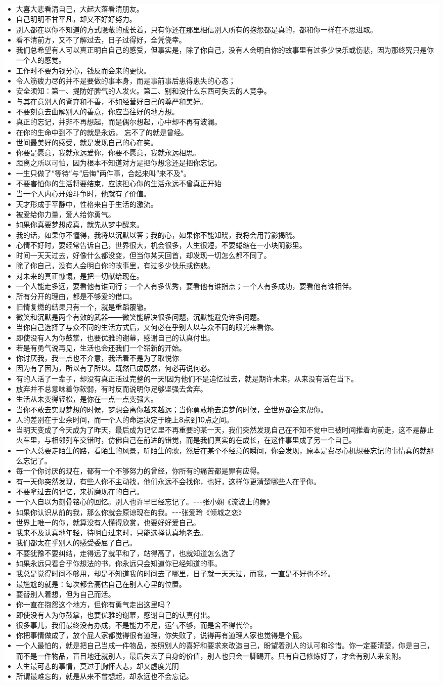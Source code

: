 + 大喜大悲看清自己，大起大落看清朋友。
+ 自己明明不甘平凡，却又不好好努力。
+ 别人都在以你不知道的方式隐蔽的成长着，只有你还在那里相信别人所有的抱怨都是真的，都和你一样在不思进取。
+ 看不清前方，又不了解过去，日子过得好，全凭侥幸。
+ 我们总希望有人可以真正明白自己的感受，但事实是，除了你自己，没有人会明白你的故事里有过多少快乐或伤悲，因为那终究只是你一个人的感觉。
+ 工作时不要为钱分心，钱反而会来的更快。
+ 令人筋疲力尽的并不是要做的事本身，而是事前事后患得患失的心态；
+ 安全须知：第一、提防好脾气的人发火。第二、别和没什么东西可失去的人竞争。
+ 与其在意别人的背弃和不善，不如经营好自己的尊严和美好。
+ 不要刻意去曲解别人的善意，你应当往好的地方想。
+ 真正的忘记，并非不再想起，而是偶尔想起，心中却不再有波澜。
+ 在你的生命中到不了的就是永远， 忘不了的就是曾经。
+ 世间最美好的感受，就是发现自己的心在笑。
+ 你要是愿意，我就永远爱你，你要不愿意，我就永远相思。
+ 距离之所以可怕，因为根本不知道对方是把你想念还是把你忘记。
+ 一生只做了“等待”与“后悔”两件事，合起来叫“来不及”。
+ 不要害怕你的生活将要结束，应该担心你的生活永远不曾真正开始
+ 当一个人内心开始斗争时，他就有了价值。
+ 天才形成于平静中，性格来自于生活的激流。
+ 被爱给你力量，爱人给你勇气。
+ 如果你真要梦想成真，就先从梦中醒来。
+ 我的话，如果你不懂得，我将以沉默以答；我的心，如果你不能知晓，我将会用背影揭晓。
+ 心情不好时，要经常告诉自己，世界很大，机会很多，人生很短，不要蜷缩在一小块阴影里。
+ 时间一天天过去，好像什么都没变，但当你某天回首，却发现一切怎么都不同了。
+ 除了你自己，没有人会明白你的故事里，有过多少快乐或伤悲。
+ 对未来的真正慷慨，是把一切献给现在。
+ 一个人能走多远，要看他有谁同行；一个人有多优秀，要看他有谁指点；一个人有多成功，要看他有谁相伴。
+ 所有分开的理由，都是不够爱的借口。
+ 旧情复燃的结果只有一个，就是重蹈覆辙。
+ 微笑和沉默是两个有效的武器——微笑能解决很多问题，沉默能避免许多问题。
+ 当你自己选择了与众不同的生活方式后，又何必在乎别人以与众不同的眼光来看你。
+ 即使没有人为你鼓掌，也要优雅的谢幕，感谢自己的认真付出。
+ 若是有勇气说再见，生活也会还我们一个崭新的开始。
+ 你讨厌我，我一点也不介意，我活着不是为了取悦你
+ 因为有了因为，所以有了所以。既然已成既然，何必再说何必。
+ 有的人活了一辈子，却没有真正活过完整的一天!因为他们不是追忆过去，就是期许未来，从来没有活在当下。
+ 放弃并不总意味着你软弱，有时反而说明你足够坚强去舍弃。
+ 生活从未变得轻松，是你在一点一点变强大。
+ 当你不敢去实现梦想的时候，梦想会离你越来越远；当你勇敢地去追梦的时候，全世界都会来帮你。
+ 人的差别在于业余时间，而一个人的命运决定于晚上8点到10点之间。
+ 当明天变成了今天成为了昨天，最后成为记忆里不再重要的某一天，我们突然发现自己在不知不觉中已被时间推着向前走，这不是静止火车里，与相邻列车交错时，仿佛自己在前进的错觉，而是我们真实的在成长，在这件事里成了另一个自己。
+ 一个人总要走陌生的路，看陌生的风景，听陌生的歌，然后在某个不经意的瞬间，你会发现，原本是费尽心机想要忘记的事情真的就那么忘记了。
+ 每一个你讨厌的现在，都有一个不够努力的曾经，你所有的痛苦都是罪有应得。
+ 有一天你突然发现，有些人你不主动找，他们永远不会找你，也好，这样你更清楚哪些人在乎你。
+ 不要拿过去的记忆，来折磨现在的自己。
+ 一个人自以为刻骨铭心的回忆。别人也许早已经忘记了。---张小娴《流波上的舞》
+ 如果你认识从前的我，那么你就会原谅现在的我。---张爱玲《倾城之恋》
+ 世界上唯一的你，就算没有人懂得欣赏，也要好好爱自己。
+ 我来不及认真地年轻，待明白过来时，只能选择认真地老去。
+ 我们都太在乎别人的感受委屈了自己。
+ 不要犹豫不要纠结，走得远了就平和了，站得高了，也就知道怎么选了
+ 如果永远只看合乎你想法的书，你永远只会知道你已经知道的事。
+ 我总是觉得时间不够用，却是不知道我的时间去了哪里，日子就一天天过，而我，一直是不好也不坏。
+ 最尴尬的就是：每次都会高估自己在别人心里的位置。
+ 要替别人着想，但为自己而活。
+ 你一直在抱怨这个地方，但你有勇气走出这里吗？
+ 即使没有人为你鼓掌，也要优雅的谢幕，感谢自己的认真付出。
+ 很多事儿，我们最终没有办成，不是能力不足，运气不够，而是舍不得代价。
+ 你把事情做成了，放个屁人家都觉得很有道理，你失败了，说得再有道理人家也觉得是个屁。
+ 一个人最怕的，就是把自己当成一件物品，按照别人的喜好和要求来改造自己，盼望着别人的认可和珍惜。你一定要清楚，你是自己，而不是一件物品，盲目地迁就别人，最后失去了自身的价值，别人也只会一脚踢开。只有自己修炼好了，才会有别人来亲附。
+ 人生最可悲的事情，莫过于胸怀大志，却又虚度光阴
+ 所谓最难忘的，就是从来不曾想起，却永远也不会忘记。